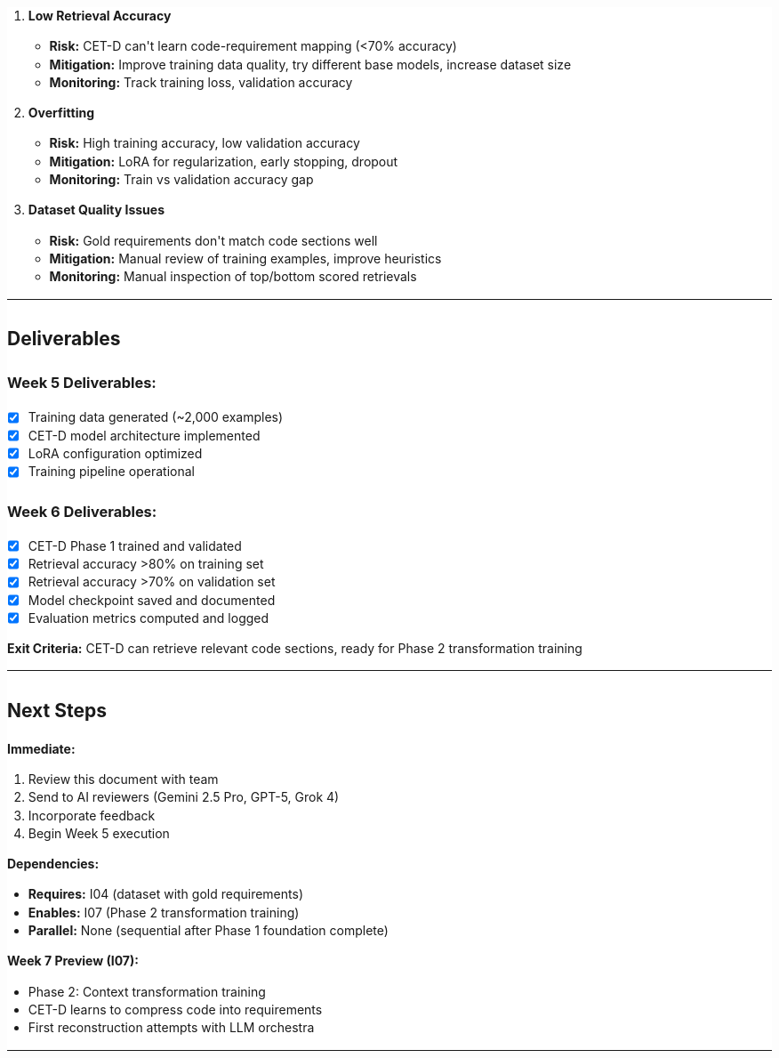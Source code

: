 1. **Low Retrieval Accuracy**
   - **Risk:** CET-D can't learn code-requirement mapping (<70% accuracy)
   - **Mitigation:** Improve training data quality, try different base models, increase dataset size
   - **Monitoring:** Track training loss, validation accuracy

2. **Overfitting**
   - **Risk:** High training accuracy, low validation accuracy
   - **Mitigation:** LoRA for regularization, early stopping, dropout
   - **Monitoring:** Train vs validation accuracy gap

3. **Dataset Quality Issues**
   - **Risk:** Gold requirements don't match code sections well
   - **Mitigation:** Manual review of training examples, improve heuristics
   - **Monitoring:** Manual inspection of top/bottom scored retrievals

---

## Deliverables

### Week 5 Deliverables:
- [x] Training data generated (~2,000 examples)
- [x] CET-D model architecture implemented
- [x] LoRA configuration optimized
- [x] Training pipeline operational

### Week 6 Deliverables:
- [x] CET-D Phase 1 trained and validated
- [x] Retrieval accuracy >80% on training set
- [x] Retrieval accuracy >70% on validation set
- [x] Model checkpoint saved and documented
- [x] Evaluation metrics computed and logged

**Exit Criteria:** CET-D can retrieve relevant code sections, ready for Phase 2 transformation training

---

## Next Steps

**Immediate:**
1. Review this document with team
2. Send to AI reviewers (Gemini 2.5 Pro, GPT-5, Grok 4)
3. Incorporate feedback
4. Begin Week 5 execution

**Dependencies:**
- **Requires:** I04 (dataset with gold requirements)
- **Enables:** I07 (Phase 2 transformation training)
- **Parallel:** None (sequential after Phase 1 foundation complete)

**Week 7 Preview (I07):**
- Phase 2: Context transformation training
- CET-D learns to compress code into requirements
- First reconstruction attempts with LLM orchestra

---